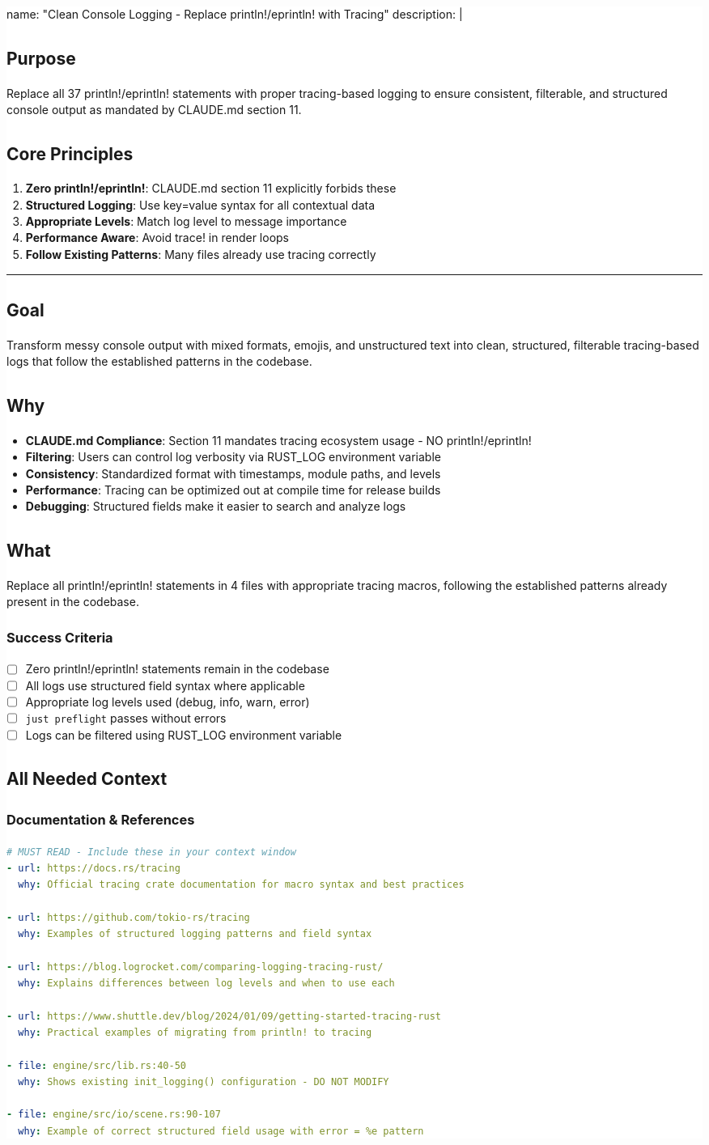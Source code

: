 name: "Clean Console Logging - Replace println!/eprintln! with Tracing"
description: |

## Purpose
Replace all 37 println!/eprintln! statements with proper tracing-based logging to ensure consistent, filterable, and structured console output as mandated by CLAUDE.md section 11.

## Core Principles
1. **Zero println!/eprintln!**: CLAUDE.md section 11 explicitly forbids these
2. **Structured Logging**: Use key=value syntax for all contextual data
3. **Appropriate Levels**: Match log level to message importance
4. **Performance Aware**: Avoid trace! in render loops
5. **Follow Existing Patterns**: Many files already use tracing correctly

---

## Goal
Transform messy console output with mixed formats, emojis, and unstructured text into clean, structured, filterable tracing-based logs that follow the established patterns in the codebase.

## Why
- **CLAUDE.md Compliance**: Section 11 mandates tracing ecosystem usage - NO println!/eprintln!
- **Filtering**: Users can control log verbosity via RUST_LOG environment variable
- **Consistency**: Standardized format with timestamps, module paths, and levels
- **Performance**: Tracing can be optimized out at compile time for release builds
- **Debugging**: Structured fields make it easier to search and analyze logs

## What
Replace all println!/eprintln! statements in 4 files with appropriate tracing macros, following the established patterns already present in the codebase.

### Success Criteria
- [ ] Zero println!/eprintln! statements remain in the codebase
- [ ] All logs use structured field syntax where applicable
- [ ] Appropriate log levels used (debug, info, warn, error)
- [ ] `just preflight` passes without errors
- [ ] Logs can be filtered using RUST_LOG environment variable

## All Needed Context

### Documentation & References
```yaml
# MUST READ - Include these in your context window
- url: https://docs.rs/tracing
  why: Official tracing crate documentation for macro syntax and best practices
  
- url: https://github.com/tokio-rs/tracing
  why: Examples of structured logging patterns and field syntax
  
- url: https://blog.logrocket.com/comparing-logging-tracing-rust/
  why: Explains differences between log levels and when to use each
  
- url: https://www.shuttle.dev/blog/2024/01/09/getting-started-tracing-rust
  why: Practical examples of migrating from println! to tracing

- file: engine/src/lib.rs:40-50
  why: Shows existing init_logging() configuration - DO NOT MODIFY
  
- file: engine/src/io/scene.rs:90-107
  why: Example of correct structured field usage with error = %e pattern
```